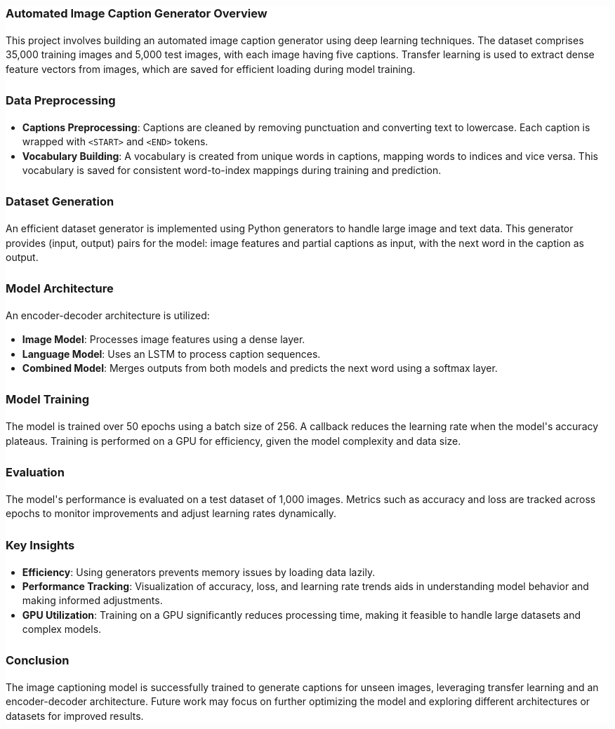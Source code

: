 
### Automated Image Caption Generator Overview

This project involves building an automated image caption generator using deep learning techniques. The dataset comprises 35,000 training images and 5,000 test images, with each image having five captions. Transfer learning is used to extract dense feature vectors from images, which are saved for efficient loading during model training.

### Data Preprocessing

- **Captions Preprocessing**: Captions are cleaned by removing punctuation and converting text to lowercase. Each caption is wrapped with `<START>` and `<END>` tokens.
- **Vocabulary Building**: A vocabulary is created from unique words in captions, mapping words to indices and vice versa. This vocabulary is saved for consistent word-to-index mappings during training and prediction.

### Dataset Generation

An efficient dataset generator is implemented using Python generators to handle large image and text data. This generator provides (input, output) pairs for the model: image features and partial captions as input, with the next word in the caption as output.

### Model Architecture

An encoder-decoder architecture is utilized:
- **Image Model**: Processes image features using a dense layer.
- **Language Model**: Uses an LSTM to process caption sequences.
- **Combined Model**: Merges outputs from both models and predicts the next word using a softmax layer.

### Model Training

The model is trained over 50 epochs using a batch size of 256. A callback reduces the learning rate when the model's accuracy plateaus. Training is performed on a GPU for efficiency, given the model complexity and data size.

### Evaluation

The model's performance is evaluated on a test dataset of 1,000 images. Metrics such as accuracy and loss are tracked across epochs to monitor improvements and adjust learning rates dynamically.

### Key Insights

- **Efficiency**: Using generators prevents memory issues by loading data lazily.
- **Performance Tracking**: Visualization of accuracy, loss, and learning rate trends aids in understanding model behavior and making informed adjustments.
- **GPU Utilization**: Training on a GPU significantly reduces processing time, making it feasible to handle large datasets and complex models.

### Conclusion

The image captioning model is successfully trained to generate captions for unseen images, leveraging transfer learning and an encoder-decoder architecture. Future work may focus on further optimizing the model and exploring different architectures or datasets for improved results.
